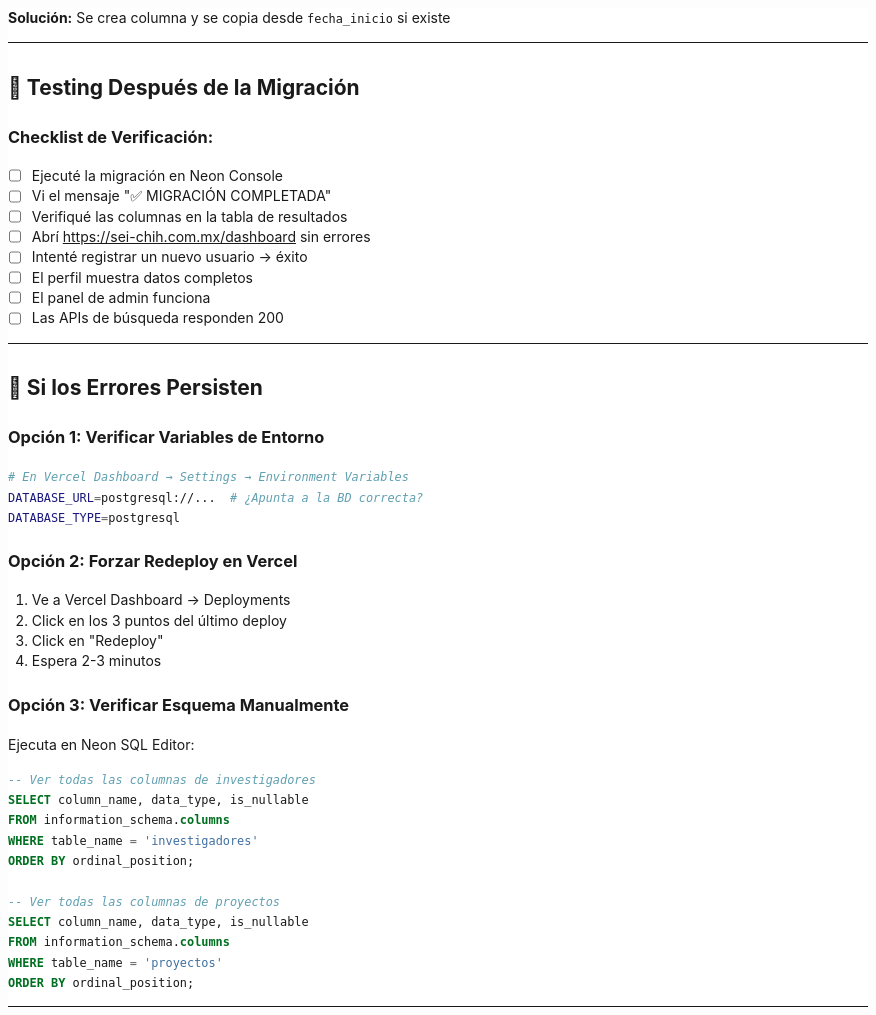 **Solución:** Se crea columna y se copia desde `fecha_inicio` si existe

---

## 🧪 Testing Después de la Migración

### Checklist de Verificación:

- [ ] Ejecuté la migración en Neon Console
- [ ] Vi el mensaje "✅ MIGRACIÓN COMPLETADA"
- [ ] Verifiqué las columnas en la tabla de resultados
- [ ] Abrí https://sei-chih.com.mx/dashboard sin errores
- [ ] Intenté registrar un nuevo usuario → éxito
- [ ] El perfil muestra datos completos
- [ ] El panel de admin funciona
- [ ] Las APIs de búsqueda responden 200

---

## 🔄 Si los Errores Persisten

### Opción 1: Verificar Variables de Entorno

```bash
# En Vercel Dashboard → Settings → Environment Variables
DATABASE_URL=postgresql://...  # ¿Apunta a la BD correcta?
DATABASE_TYPE=postgresql
```

### Opción 2: Forzar Redeploy en Vercel

1. Ve a Vercel Dashboard → Deployments
2. Click en los 3 puntos del último deploy
3. Click en "Redeploy"
4. Espera 2-3 minutos

### Opción 3: Verificar Esquema Manualmente

Ejecuta en Neon SQL Editor:

```sql
-- Ver todas las columnas de investigadores
SELECT column_name, data_type, is_nullable 
FROM information_schema.columns 
WHERE table_name = 'investigadores' 
ORDER BY ordinal_position;

-- Ver todas las columnas de proyectos
SELECT column_name, data_type, is_nullable 
FROM information_schema.columns 
WHERE table_name = 'proyectos' 
ORDER BY ordinal_position;
```

---
